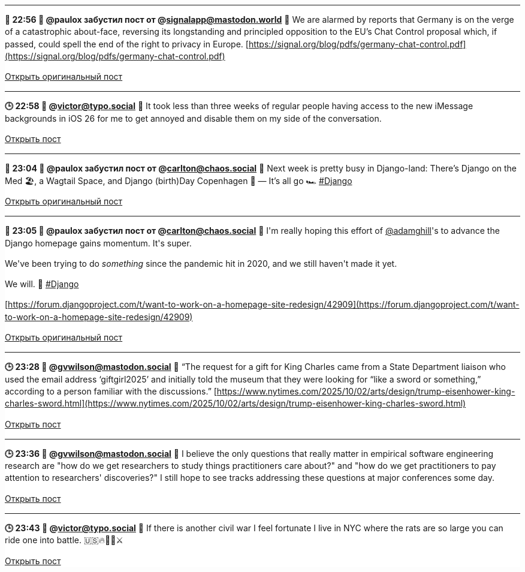 ----
**🔄 22:56 👤 @paulox забустил пост от @signalapp@mastodon.world**
💬 We are alarmed by reports that Germany is on the verge of a catastrophic about-face, reversing its longstanding and principled opposition to the EU’s Chat Control proposal which, if passed, could spell the end of the right to privacy in Europe. [https://signal.org/blog/pdfs/germany-chat-control.pdf](https://signal.org/blog/pdfs/germany-chat-control.pdf)

[Открыть оригинальный пост](https://mastodon.world/@signalapp/115311121329278998)

----
**🕒 22:58 👤 @victor@typo.social**
💬 It took less than three weeks of regular people having access to the new iMessage backgrounds in iOS 26 for me to get annoyed and disable them on my side of the conversation.

[Открыть пост](https://typo.social/@victor/115312709572128950)

----
**🔄 23:04 👤 @paulox забустил пост от @carlton@chaos.social**
💬 Next week is pretty busy in Django-land: There’s Django on the Med 🏖️, a Wagtail Space, and Django (birth)Day Copenhagen 🦄 — It’s all go 🏎️ [#Django](https://chaos.social/tags/Django)

[Открыть оригинальный пост](https://chaos.social/@carlton/115309838893875241)

----
**🔄 23:05 👤 @paulox забустил пост от @carlton@chaos.social**
💬 I'm really hoping this effort of [@adamghill](https://indieweb.social/@adamghill)'s to advance the Django homepage gains momentum. It's super. 

We've been trying to do *something* since the pandemic hit in 2020, and we still haven't made it yet. 

We will. 👊 [#Django](https://chaos.social/tags/Django) 

[https://forum.djangoproject.com/t/want-to-work-on-a-homepage-site-redesign/42909](https://forum.djangoproject.com/t/want-to-work-on-a-homepage-site-redesign/42909)

[Открыть оригинальный пост](https://chaos.social/@carlton/115303376640666716)

----
**🕒 23:28 👤 @gvwilson@mastodon.social**
💬 “The request for a gift for King Charles came from a State Department liaison who used the email address ‘giftgirl2025’ and initially told the museum that they were looking for “like a sword or something,” according to a person familiar with the discussions.” [https://www.nytimes.com/2025/10/02/arts/design/trump-eisenhower-king-charles-sword.html](https://www.nytimes.com/2025/10/02/arts/design/trump-eisenhower-king-charles-sword.html)

[Открыть пост](https://mastodon.social/@gvwilson/115312826248990439)

----
**🕒 23:36 👤 @gvwilson@mastodon.social**
💬 I believe the only questions that really matter in empirical software engineering research are "how do we get researchers to study things practitioners care about?" and "how do we get practitioners to pay attention to researchers' discoveries?" I still hope to see tracks addressing these questions at major conferences some day.

[Открыть пост](https://mastodon.social/@gvwilson/115312859575986019)

----
**🕒 23:43 👤 @victor@typo.social**
💬 If there is another civil war I feel fortunate I live in NYC where the rats are so large you can ride one into battle. 🇺🇸🔥🐀🍕⚔️

[Открыть пост](https://typo.social/@victor/115312887758370956)

